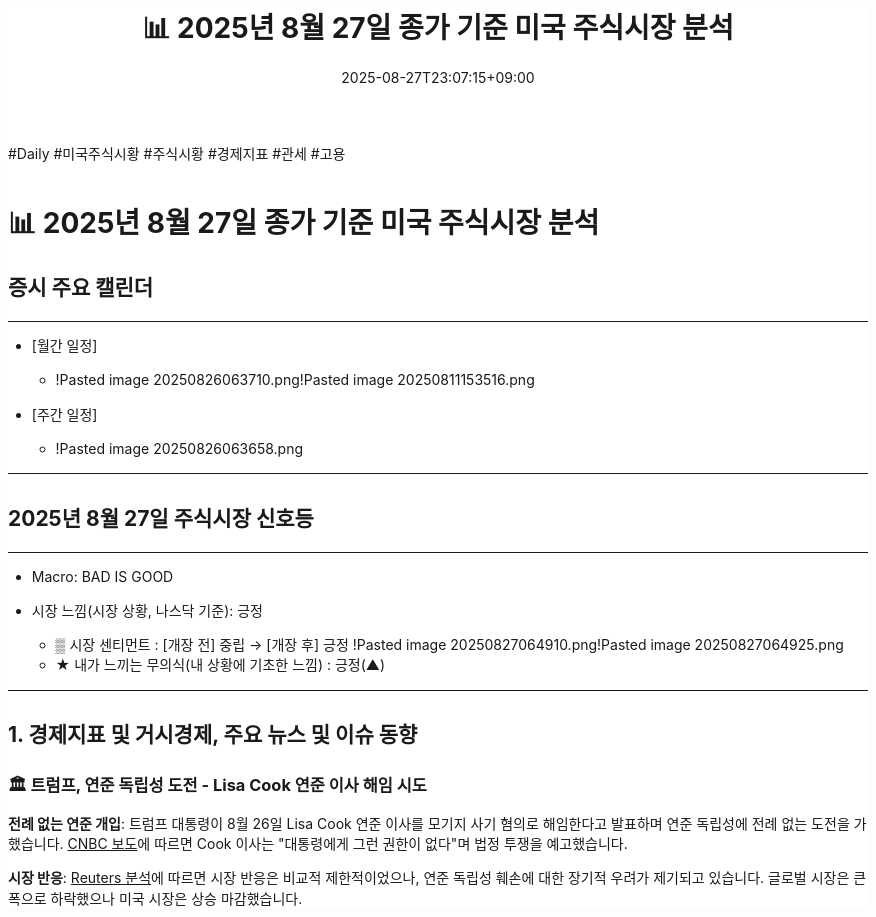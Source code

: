 ﻿---
title: "📊 2025년 8월 27일 종가 기준 미국 주식시장 분석"
date: 2025-08-27T23:07:15+09:00
lastmod: 2025-08-27T23:07:15+09:00
type: docs
sidebar:
  open: true
weight: 20
---
<div style="display:none">
  <meta property="article:published_time" content="2025-08-27T14:07:15Z" />
  <meta property="article:modified_time" content="2025-08-27T14:07:15Z" />
</div>
#Daily #미국주식시황 #주식시황 #경제지표 #관세 #고용 

# 📊 2025년 8월 27일 종가 기준 미국 주식시장 분석

## 증시 주요 캘린더
---
- [월간 일정]
	- !Pasted image 20250826063710.png!Pasted image 20250811153516.png

- [주간 일정]
	- !Pasted image 20250826063658.png

---

## 2025년 8월 27일 주식시장 신호등

--- 
- Macro: BAD IS GOOD
	  
- 시장 느낌(시장 상황, 나스닥 기준): 긍정
		  
	- ▒ 시장 센티먼트 : [개장 전] 중립 → [개장 후] 긍정
		  !Pasted image 20250827064910.png!Pasted image 20250827064925.png
	- ★ 내가 느끼는 무의식(내 상황에 기초한 느낌) : 긍정(▲)

--- 

## 1. 경제지표 및 거시경제, 주요 뉴스 및 이슈 동향

### 🏛️ **트럼프, 연준 독립성 도전 - Lisa Cook 연준 이사 해임 시도**

**전례 없는 연준 개입**: 트럼프 대통령이 8월 26일 Lisa Cook 연준 이사를 모기지 사기 혐의로 해임한다고 발표하며 연준 독립성에 전례 없는 도전을 가했습니다. [CNBC 보도](https://www.cnbc.com/2025/08/26/trump-fed-cook-respond-court.html)에 따르면 Cook 이사는 "대통령에게 그런 권한이 없다"며 법정 투쟁을 예고했습니다.

**시장 반응**: [Reuters 분석](https://www.reuters.com/business/view-analysts-reaction-trump-firing-feds-cook-2025-08-26/)에 따르면 시장 반응은 비교적 제한적이었으나, 연준 독립성 훼손에 대한 장기적 우려가 제기되고 있습니다. 글로벌 시장은 큰 폭으로 하락했으나 미국 시장은 상승 마감했습니다.
